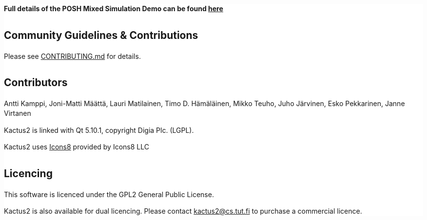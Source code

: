 __Full details of the POSH Mixed Simulation Demo can be found [here](https://github.com/Xilinx/systemctlm-cosim-demo/blob/master/zynqmp_lmac2_ipxact_demo.txt)__ 

Community Guidelines & Contributions
----------------------------------------------------
Please see [CONTRIBUTING.md](CONTRIBUTING.md) for details.

Contributors
----------------------------------------------------
Antti Kamppi, Joni-Matti Määttä, Lauri Matilainen, Timo D. Hämäläinen,
Mikko Teuho, Juho Järvinen, Esko Pekkarinen, Janne Virtanen

Kactus2 is linked with Qt 5.10.1, copyright Digia Plc. (LGPL).

Kactus2 uses [Icons8](https://icons8.com/) provided by Icons8 LLC

Licencing
----------------------------------------------------
This software is licenced under the GPL2 General Public License.

Kactus2 is also available for dual licencing. Please contact kactus2@cs.tut.fi
to purchase a commercial licence.
